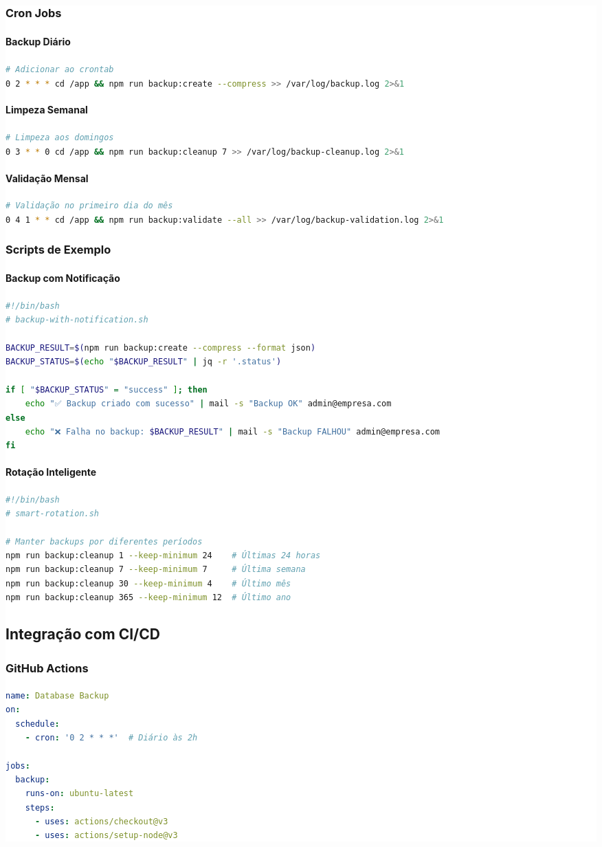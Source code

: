 ### Cron Jobs

#### Backup Diário
```bash
# Adicionar ao crontab
0 2 * * * cd /app && npm run backup:create --compress >> /var/log/backup.log 2>&1
```

#### Limpeza Semanal
```bash
# Limpeza aos domingos
0 3 * * 0 cd /app && npm run backup:cleanup 7 >> /var/log/backup-cleanup.log 2>&1
```

#### Validação Mensal
```bash
# Validação no primeiro dia do mês
0 4 1 * * cd /app && npm run backup:validate --all >> /var/log/backup-validation.log 2>&1
```

### Scripts de Exemplo

#### Backup com Notificação
```bash
#!/bin/bash
# backup-with-notification.sh

BACKUP_RESULT=$(npm run backup:create --compress --format json)
BACKUP_STATUS=$(echo "$BACKUP_RESULT" | jq -r '.status')

if [ "$BACKUP_STATUS" = "success" ]; then
    echo "✅ Backup criado com sucesso" | mail -s "Backup OK" admin@empresa.com
else
    echo "❌ Falha no backup: $BACKUP_RESULT" | mail -s "Backup FALHOU" admin@empresa.com
fi
```

#### Rotação Inteligente
```bash
#!/bin/bash
# smart-rotation.sh

# Manter backups por diferentes períodos
npm run backup:cleanup 1 --keep-minimum 24    # Últimas 24 horas
npm run backup:cleanup 7 --keep-minimum 7     # Última semana  
npm run backup:cleanup 30 --keep-minimum 4    # Último mês
npm run backup:cleanup 365 --keep-minimum 12  # Último ano
```

## Integração com CI/CD

### GitHub Actions
```yaml
name: Database Backup
on:
  schedule:
    - cron: '0 2 * * *'  # Diário às 2h

jobs:
  backup:
    runs-on: ubuntu-latest
    steps:
      - uses: actions/checkout@v3
      - uses: actions/setup-node@v3
```
